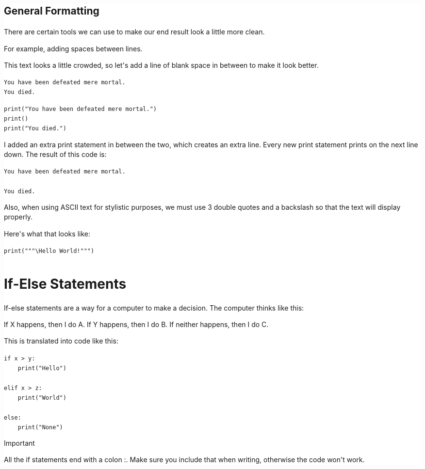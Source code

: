 ## General Formatting
There are certain tools we can use to make our end result look a little more clean.

For example, adding spaces between lines.

This text looks a little crowded, so let's add a line of blank space in between to make it look better.

```
You have been defeated mere mortal.
You died.
```

```
print("You have been defeated mere mortal.")
print()
print("You died.")
```
I added an extra print statement in between the two, which creates an extra line. Every new print statement prints on the next line down. The result of this code is:

```
You have been defeated mere mortal.

You died.
```
Also, when using ASCII text for stylistic purposes, we must use 3 double quotes and a backslash so that the text will display properly.

Here's what that looks like:
```
print("""\Hello World!""")
```

# If-Else Statements
If-else statements are a way for a computer to make a decision. The computer thinks like this:

If X happens, then I do A.
If Y happens, then I do B.
If neither happens, then I do C.

This is translated into code like this:

```
if x > y:
    print("Hello")

elif x > z:
    print("World")

else:
    print("None")
```
> [!IMPORTANT]
> All the if statements end with a colon :. Make sure you include that when writing, otherwise the code won't work.
